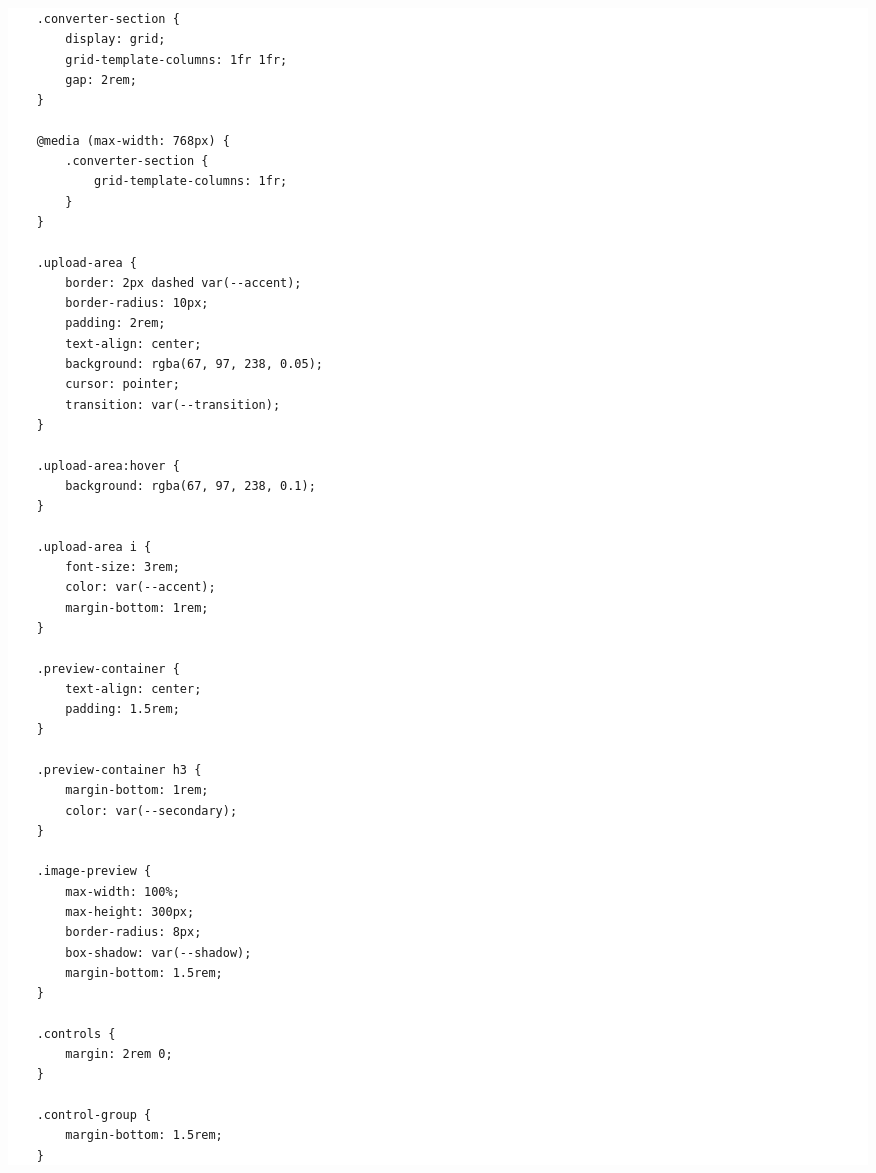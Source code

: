         .converter-section {
            display: grid;
            grid-template-columns: 1fr 1fr;
            gap: 2rem;
        }

        @media (max-width: 768px) {
            .converter-section {
                grid-template-columns: 1fr;
            }
        }

        .upload-area {
            border: 2px dashed var(--accent);
            border-radius: 10px;
            padding: 2rem;
            text-align: center;
            background: rgba(67, 97, 238, 0.05);
            cursor: pointer;
            transition: var(--transition);
        }

        .upload-area:hover {
            background: rgba(67, 97, 238, 0.1);
        }

        .upload-area i {
            font-size: 3rem;
            color: var(--accent);
            margin-bottom: 1rem;
        }

        .preview-container {
            text-align: center;
            padding: 1.5rem;
        }

        .preview-container h3 {
            margin-bottom: 1rem;
            color: var(--secondary);
        }

        .image-preview {
            max-width: 100%;
            max-height: 300px;
            border-radius: 8px;
            box-shadow: var(--shadow);
            margin-bottom: 1.5rem;
        }

        .controls {
            margin: 2rem 0;
        }

        .control-group {
            margin-bottom: 1.5rem;
        }
